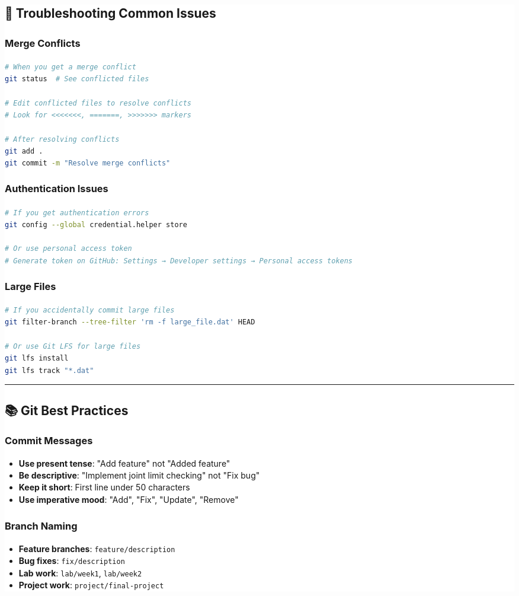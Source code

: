 
## 🔧 **Troubleshooting Common Issues**

### **Merge Conflicts**
```bash
# When you get a merge conflict
git status  # See conflicted files

# Edit conflicted files to resolve conflicts
# Look for <<<<<<<, =======, >>>>>>> markers

# After resolving conflicts
git add .
git commit -m "Resolve merge conflicts"
```

### **Authentication Issues**
```bash
# If you get authentication errors
git config --global credential.helper store

# Or use personal access token
# Generate token on GitHub: Settings → Developer settings → Personal access tokens
```

### **Large Files**
```bash
# If you accidentally commit large files
git filter-branch --tree-filter 'rm -f large_file.dat' HEAD

# Or use Git LFS for large files
git lfs install
git lfs track "*.dat"
```

---

## 📚 **Git Best Practices**

### **Commit Messages**
- **Use present tense**: "Add feature" not "Added feature"
- **Be descriptive**: "Implement joint limit checking" not "Fix bug"
- **Keep it short**: First line under 50 characters
- **Use imperative mood**: "Add", "Fix", "Update", "Remove"

### **Branch Naming**
- **Feature branches**: `feature/description`
- **Bug fixes**: `fix/description`
- **Lab work**: `lab/week1`, `lab/week2`
- **Project work**: `project/final-project`
